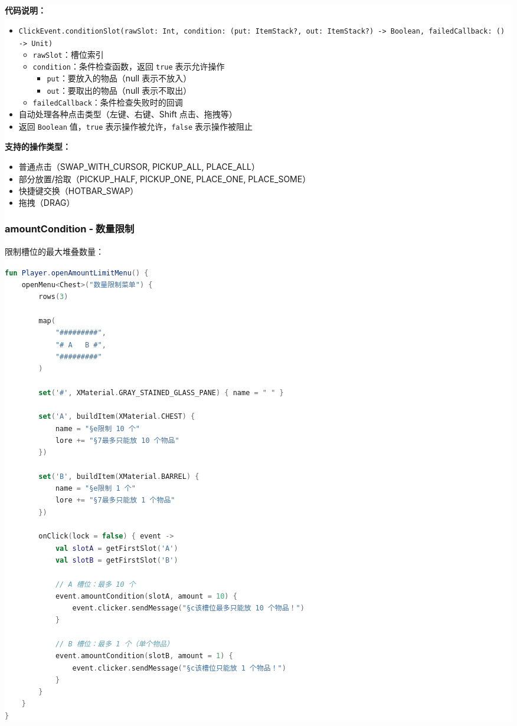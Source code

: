 **代码说明：**
- `ClickEvent.conditionSlot(rawSlot: Int, condition: (put: ItemStack?, out: ItemStack?) -> Boolean, failedCallback: () -> Unit)`
  - `rawSlot`：槽位索引
  - `condition`：条件检查函数，返回 `true` 表示允许操作
    - `put`：要放入的物品（null 表示不放入）
    - `out`：要取出的物品（null 表示不取出）
  - `failedCallback`：条件检查失败时的回调
- 自动处理各种点击类型（左键、右键、Shift 点击、拖拽等）
- 返回 `Boolean` 值，`true` 表示操作被允许，`false` 表示操作被阻止

**支持的操作类型：**
- 普通点击（SWAP_WITH_CURSOR, PICKUP_ALL, PLACE_ALL）
- 部分放置/拾取（PICKUP_HALF, PICKUP_ONE, PLACE_ONE, PLACE_SOME）
- 快捷键交换（HOTBAR_SWAP）
- 拖拽（DRAG）

### amountCondition - 数量限制

限制槽位的最大堆叠数量：

```kotlin
fun Player.openAmountLimitMenu() {
    openMenu<Chest>("数量限制菜单") {
        rows(3)

        map(
            "#########",
            "# A   B #",
            "#########"
        )

        set('#', XMaterial.GRAY_STAINED_GLASS_PANE) { name = " " }

        set('A', buildItem(XMaterial.CHEST) {
            name = "§e限制 10 个"
            lore += "§7最多只能放 10 个物品"
        })

        set('B', buildItem(XMaterial.BARREL) {
            name = "§e限制 1 个"
            lore += "§7最多只能放 1 个物品"
        })

        onClick(lock = false) { event ->
            val slotA = getFirstSlot('A')
            val slotB = getFirstSlot('B')

            // A 槽位：最多 10 个
            event.amountCondition(slotA, amount = 10) {
                event.clicker.sendMessage("§c该槽位最多只能放 10 个物品！")
            }

            // B 槽位：最多 1 个（单个物品）
            event.amountCondition(slotB, amount = 1) {
                event.clicker.sendMessage("§c该槽位只能放 1 个物品！")
            }
        }
    }
}
```
